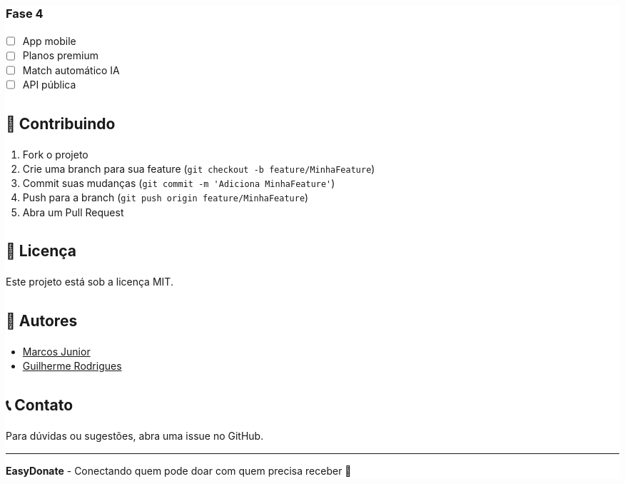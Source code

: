 ### Fase 4
- [ ] App mobile
- [ ] Planos premium
- [ ] Match automático IA
- [ ] API pública

## 🤝 Contribuindo

1. Fork o projeto
2. Crie uma branch para sua feature (`git checkout -b feature/MinhaFeature`)
3. Commit suas mudanças (`git commit -m 'Adiciona MinhaFeature'`)
4. Push para a branch (`git push origin feature/MinhaFeature`)
5. Abra um Pull Request

## 📄 Licença

Este projeto está sob a licença MIT.

## 👥 Autores

- [Marcos Junior](https://github.com/H0wZy)
- [Guilherme Rodrigues](https://github.com/guilherme-rodrigues-de-queiroz)

## 📞 Contato

Para dúvidas ou sugestões, abra uma issue no GitHub.

---

**EasyDonate** - Conectando quem pode doar com quem precisa receber 💚